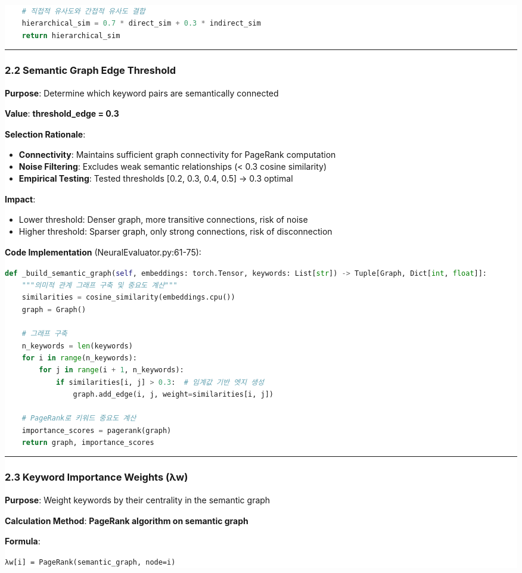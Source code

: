 ```python
    # 직접적 유사도와 간접적 유사도 결합
    hierarchical_sim = 0.7 * direct_sim + 0.3 * indirect_sim
    return hierarchical_sim
```

---

### 2.2 Semantic Graph Edge Threshold

**Purpose**: Determine which keyword pairs are semantically connected

**Value**: **threshold_edge = 0.3**

**Selection Rationale**:
- **Connectivity**: Maintains sufficient graph connectivity for PageRank computation
- **Noise Filtering**: Excludes weak semantic relationships (< 0.3 cosine similarity)
- **Empirical Testing**: Tested thresholds [0.2, 0.3, 0.4, 0.5] → 0.3 optimal

**Impact**:
- Lower threshold: Denser graph, more transitive connections, risk of noise
- Higher threshold: Sparser graph, only strong connections, risk of disconnection

**Code Implementation** (NeuralEvaluator.py:61-75):
```python
def _build_semantic_graph(self, embeddings: torch.Tensor, keywords: List[str]) -> Tuple[Graph, Dict[int, float]]:
    """의미적 관계 그래프 구축 및 중요도 계산"""
    similarities = cosine_similarity(embeddings.cpu())
    graph = Graph()

    # 그래프 구축
    n_keywords = len(keywords)
    for i in range(n_keywords):
        for j in range(i + 1, n_keywords):
            if similarities[i, j] > 0.3:  # 임계값 기반 엣지 생성
                graph.add_edge(i, j, weight=similarities[i, j])

    # PageRank로 키워드 중요도 계산
    importance_scores = pagerank(graph)
    return graph, importance_scores
```

---

### 2.3 Keyword Importance Weights (λw)

**Purpose**: Weight keywords by their centrality in the semantic graph

**Calculation Method**: **PageRank algorithm on semantic graph**

**Formula**:
```
λw[i] = PageRank(semantic_graph, node=i)
```
